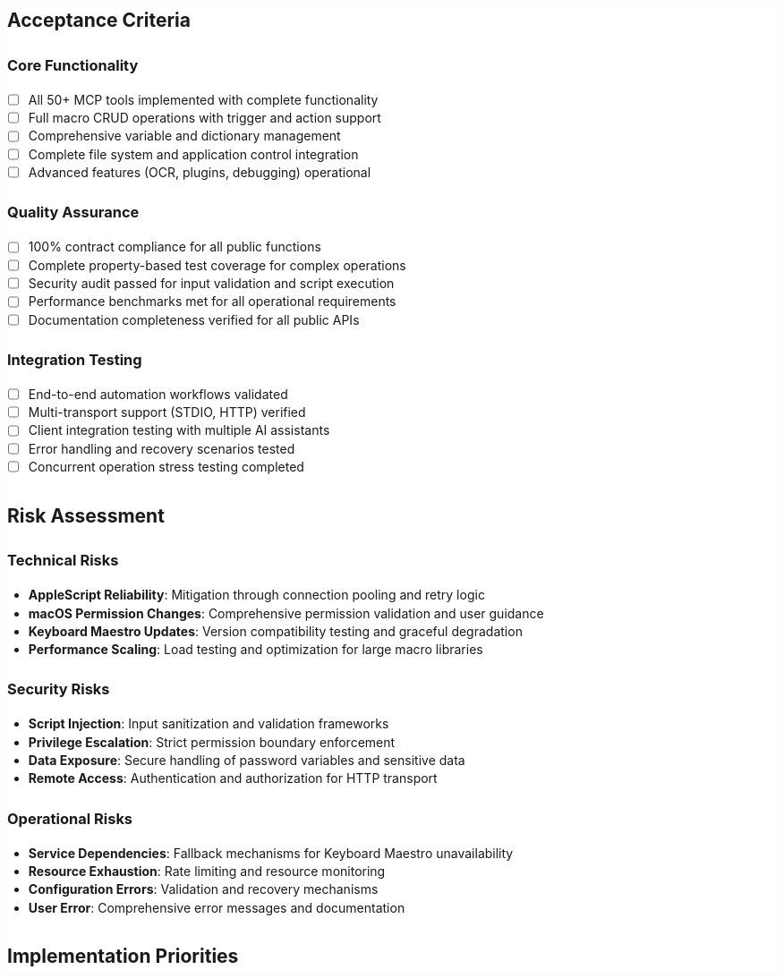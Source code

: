 ## Acceptance Criteria

### **Core Functionality**

- [ ] All 50+ MCP tools implemented with complete functionality
- [ ] Full macro CRUD operations with trigger and action support
- [ ] Comprehensive variable and dictionary management
- [ ] Complete file system and application control integration
- [ ] Advanced features (OCR, plugins, debugging) operational

### **Quality Assurance**

- [ ] 100% contract compliance for all public functions
- [ ] Complete property-based test coverage for complex operations
- [ ] Security audit passed for input validation and script execution
- [ ] Performance benchmarks met for all operational requirements
- [ ] Documentation completeness verified for all public APIs

### **Integration Testing**

- [ ] End-to-end automation workflows validated
- [ ] Multi-transport support (STDIO, HTTP) verified
- [ ] Client integration testing with multiple AI assistants
- [ ] Error handling and recovery scenarios tested
- [ ] Concurrent operation stress testing completed

## Risk Assessment

### **Technical Risks**

- **AppleScript Reliability**: Mitigation through connection pooling and retry logic
- **macOS Permission Changes**: Comprehensive permission validation and user guidance
- **Keyboard Maestro Updates**: Version compatibility testing and graceful degradation
- **Performance Scaling**: Load testing and optimization for large macro libraries

### **Security Risks**

- **Script Injection**: Input sanitization and validation frameworks
- **Privilege Escalation**: Strict permission boundary enforcement
- **Data Exposure**: Secure handling of password variables and sensitive data
- **Remote Access**: Authentication and authorization for HTTP transport

### **Operational Risks**

- **Service Dependencies**: Fallback mechanisms for Keyboard Maestro unavailability
- **Resource Exhaustion**: Rate limiting and resource monitoring
- **Configuration Errors**: Validation and recovery mechanisms
- **User Error**: Comprehensive error messages and documentation

## Implementation Priorities
